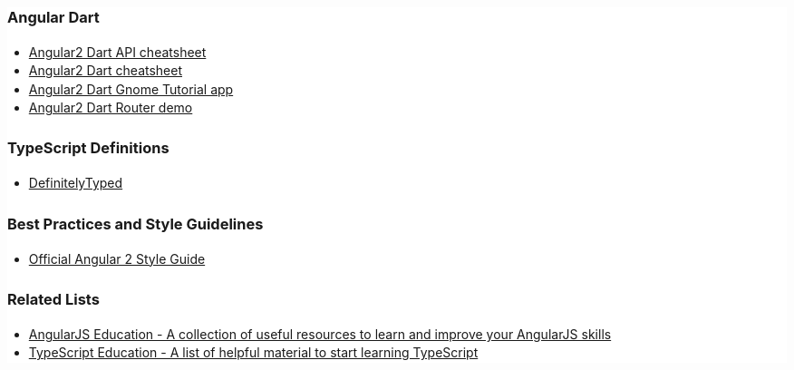 ### Angular Dart
* [Angular2 Dart API cheatsheet](https://docs.google.com/document/d/1FYyA-b9rc2UtlYyQXjW7lx4Y08MSpuWcbbuqVCxHga0/edit#heading=h.34sus6g4zss3)
* [Angular2 Dart cheatsheet](https://github.com/andresaraujo/angular2_cheatsheet_dart)
* [Angular2 Dart Gnome Tutorial app](https://github.com/sanfordredlich/angular2-dart-gnome-example-app)
* [Angular2 Dart Router demo](https://github.com/rkirov/angular2-dart-router-demo/tree/master/angular2)


### TypeScript Definitions
* [DefinitelyTyped](http://definitelytyped.org/tsd/)

### Best Practices and Style Guidelines
* [Official Angular 2 Style Guide](https://angular.io/docs/ts/latest/guide/style-guide.html)

### Related Lists
* [AngularJS Education - A collection of useful resources to learn and improve your AngularJS skills](https://github.com/timjacobi/angular-education)
* [TypeScript Education - A list of helpful material to start learning TypeScript](https://github.com/lennonjesus/typescript-education)
